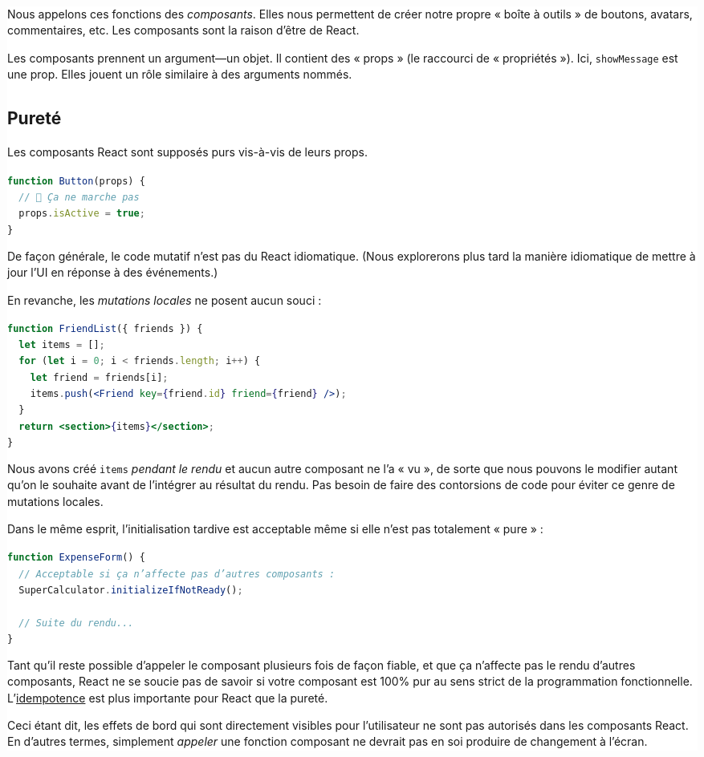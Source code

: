 Nous appelons ces fonctions des _composants_. Elles nous permettent de créer notre propre « boîte à outils » de boutons, avatars, commentaires, etc. Les composants sont la raison d’être de React.

Les composants prennent un argument—un objet. Il contient des « props » (le raccourci de « propriétés »). Ici, `showMessage` est une prop. Elles jouent un rôle similaire à des arguments nommés.

## Pureté

Les composants React sont supposés purs vis-à-vis de leurs props.

```jsx
function Button(props) {
  // 🔴 Ça ne marche pas
  props.isActive = true;
}
```

De façon générale, le code mutatif n’est pas du React idiomatique. (Nous explorerons plus tard la manière idiomatique de mettre à jour l’UI en réponse à des événements.)

En revanche, les _mutations locales_ ne posent aucun souci :

```jsx {2,5}
function FriendList({ friends }) {
  let items = [];
  for (let i = 0; i < friends.length; i++) {
    let friend = friends[i];
    items.push(<Friend key={friend.id} friend={friend} />);
  }
  return <section>{items}</section>;
}
```

Nous avons créé `items` _pendant le rendu_ et aucun autre composant ne l’a « vu », de sorte que nous pouvons le modifier autant qu’on le souhaite avant de l’intégrer au résultat du rendu. Pas besoin de faire des contorsions de code pour éviter ce genre de mutations locales.

Dans le même esprit, l’initialisation tardive est acceptable même si elle n’est pas totalement « pure » :

```jsx
function ExpenseForm() {
  // Acceptable si ça n’affecte pas d’autres composants :
  SuperCalculator.initializeIfNotReady();

  // Suite du rendu...
}
```

Tant qu’il reste possible d’appeler le composant plusieurs fois de façon fiable, et que ça n’affecte pas le rendu d’autres composants, React ne se soucie pas de savoir si votre composant est 100% pur au sens strict de la programmation fonctionnelle. L’[idempotence](https://stackoverflow.com/questions/1077412/what-is-an-idempotent-operation) est plus importante pour React que la pureté.

Ceci étant dit, les effets de bord qui sont directement visibles pour l’utilisateur ne sont pas autorisés dans les composants React. En d’autres termes, simplement _appeler_ une fonction composant ne devrait pas en soi produire de changement à l’écran.
